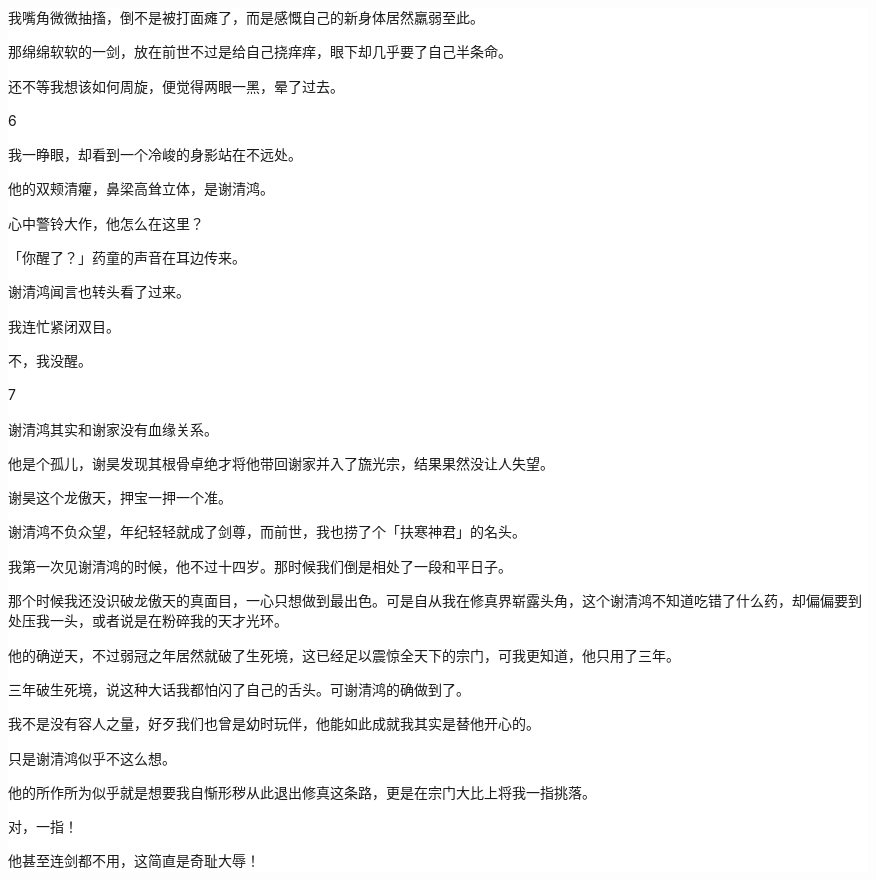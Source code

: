 我嘴角微微抽搐，倒不是被打面瘫了，而是感慨自己的新身体居然羸弱至此。


那绵绵软软的一剑，放在前世不过是给自己挠痒痒，眼下却几乎要了自己半条命。


还不等我想该如何周旋，便觉得两眼一黑，晕了过去。


6


我一睁眼，却看到一个冷峻的身影站在不远处。


他的双颊清癯，鼻梁高耸立体，是谢清鸿。


心中警铃大作，他怎么在这里？


「你醒了？」药童的声音在耳边传来。


谢清鸿闻言也转头看了过来。


我连忙紧闭双目。


不，我没醒。


7


谢清鸿其实和谢家没有血缘关系。


他是个孤儿，谢昊发现其根骨卓绝才将他带回谢家并入了旒光宗，结果果然没让人失望。


谢昊这个龙傲天，押宝一押一个准。


谢清鸿不负众望，年纪轻轻就成了剑尊，而前世，我也捞了个「扶寒神君」的名头。


我第一次见谢清鸿的时候，他不过十四岁。那时候我们倒是相处了一段和平日子。


那个时候我还没识破龙傲天的真面目，一心只想做到最出色。可是自从我在修真界崭露头角，这个谢清鸿不知道吃错了什么药，却偏偏要到处压我一头，或者说是在粉碎我的天才光环。


他的确逆天，不过弱冠之年居然就破了生死境，这已经足以震惊全天下的宗门，可我更知道，他只用了三年。


三年破生死境，说这种大话我都怕闪了自己的舌头。可谢清鸿的确做到了。


我不是没有容人之量，好歹我们也曾是幼时玩伴，他能如此成就我其实是替他开心的。


只是谢清鸿似乎不这么想。


他的所作所为似乎就是想要我自惭形秽从此退出修真这条路，更是在宗门大比上将我一指挑落。


对，一指！


他甚至连剑都不用，这简直是奇耻大辱！
